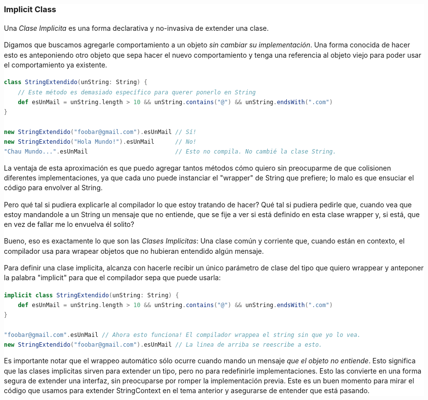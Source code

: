 ### Implicit Class

Una *Clase Implicita* es una forma declarativa y no-invasiva de extender una clase.

Digamos que buscamos agregarle comportamiento a un objeto *sin cambiar su implementación*. Una forma
conocida de hacer esto es anteponiendo otro objeto que sepa hacer el nuevo comportamiento y tenga una
referencia al objeto viejo para poder usar el comportamiento ya existente.

```scala
class StringExtendido(unString: String) {
	// Este método es demasiado específico para querer ponerlo en String
	def esUnMail = unString.length > 10 && unString.contains("@") && unString.endsWith(".com") 
}
  
new StringExtendido("foobar@gmail.com").esUnMail // Sí!
new StringExtendido("Hola Mundo!").esUnMail      // No!
"Chau Mundo...".esUnMail                         // Esto no compila. No cambié la clase String.
```

La ventaja de esta aproximación es que puedo agregar tantos métodos cómo quiero sin preocuparme de que
colisionen diferentes implementaciones, ya que cada uno puede instanciar el "wrapper" de String que
prefiere; lo malo es que ensuciar el código para envolver al String.

Pero qué tal si pudiera explicarle al compilador lo que estoy tratando de hacer? Qué tal si pudiera pedirle
que, cuando vea que estoy mandandole a un String un mensaje que no entiende, que se fije a ver si está
definido en esta clase wrapper y, si está, que en vez de fallar me lo envuelva él solito?

Bueno, eso es exactamente lo que son las *Clases Implicitas*: Una clase común y corriente que, cuando están
en contexto, el compilador usa para wrapear objetos que no hubieran entendido algún mensaje.

Para definir una clase implicita, alcanza con hacerle recibir un único parámetro de clase del tipo que
quiero wrappear y anteponer la palabra "implicit" para que el compilador sepa que puede usarla:  

```scala
implicit class StringExtendido(unString: String) {
	def esUnMail = unString.length > 10 && unString.contains("@") && unString.endsWith(".com") 
}
  
"foobar@gmail.com".esUnMail // Ahora esto funciona! El compilador wrappea el string sin que yo lo vea.
new StringExtendido("foobar@gmail.com").esUnMail // La linea de arriba se reescribe a esto. 
```

Es importante notar que el wrappeo automático sólo ocurre cuando mando un mensaje *que el objeto no
entiende*. Esto significa que las clases implicitas sirven para extender un tipo, pero no para redefinirle
implementaciones. Esto las convierte en una forma segura de extender una interfaz, sin preocuparse por
romper la implementación previa. Este es un buen momento para mirar el código que usamos para extender StringContext en
el tema anterior y asegurarse de entender que está pasando.
